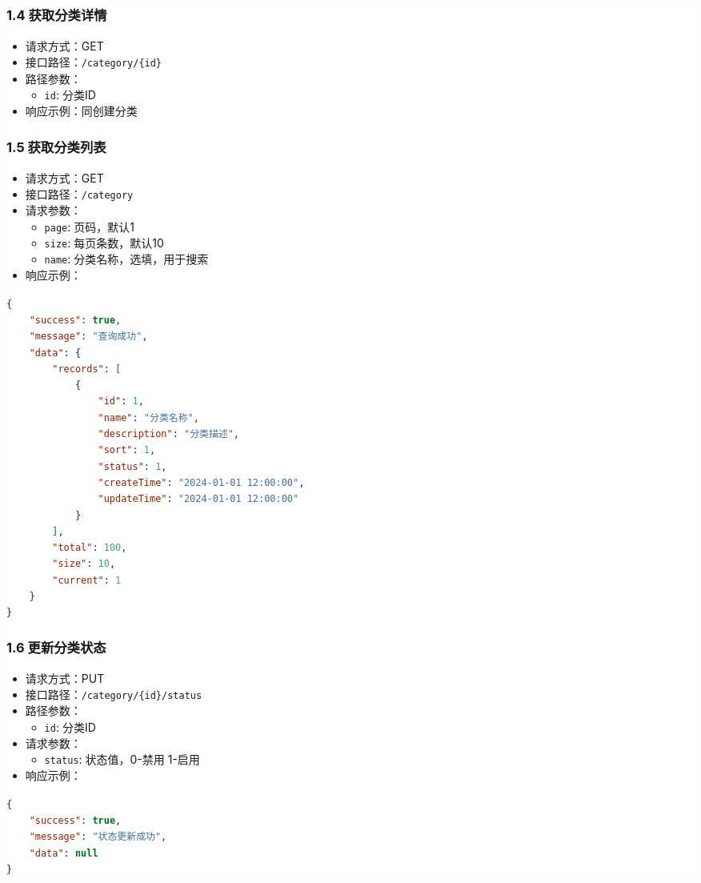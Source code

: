 ### 1.4 获取分类详情
- 请求方式：GET
- 接口路径：`/category/{id}`
- 路径参数：
  - `id`: 分类ID
- 响应示例：同创建分类

### 1.5 获取分类列表
- 请求方式：GET
- 接口路径：`/category`
- 请求参数：
  - `page`: 页码，默认1
  - `size`: 每页条数，默认10
  - `name`: 分类名称，选填，用于搜索
- 响应示例：
```json
{
    "success": true,
    "message": "查询成功",
    "data": {
        "records": [
            {
                "id": 1,
                "name": "分类名称",
                "description": "分类描述",
                "sort": 1,
                "status": 1,
                "createTime": "2024-01-01 12:00:00",
                "updateTime": "2024-01-01 12:00:00"
            }
        ],
        "total": 100,
        "size": 10,
        "current": 1
    }
}
```

### 1.6 更新分类状态
- 请求方式：PUT
- 接口路径：`/category/{id}/status`
- 路径参数：
  - `id`: 分类ID
- 请求参数：
  - `status`: 状态值，0-禁用 1-启用
- 响应示例：
```json
{
    "success": true,
    "message": "状态更新成功",
    "data": null
}
```
